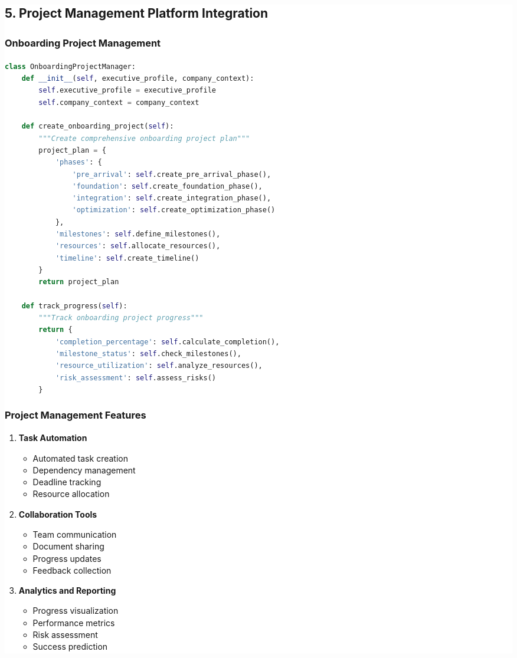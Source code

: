 ## 5. Project Management Platform Integration

### Onboarding Project Management
```python
class OnboardingProjectManager:
    def __init__(self, executive_profile, company_context):
        self.executive_profile = executive_profile
        self.company_context = company_context
        
    def create_onboarding_project(self):
        """Create comprehensive onboarding project plan"""
        project_plan = {
            'phases': {
                'pre_arrival': self.create_pre_arrival_phase(),
                'foundation': self.create_foundation_phase(),
                'integration': self.create_integration_phase(),
                'optimization': self.create_optimization_phase()
            },
            'milestones': self.define_milestones(),
            'resources': self.allocate_resources(),
            'timeline': self.create_timeline()
        }
        return project_plan
        
    def track_progress(self):
        """Track onboarding project progress"""
        return {
            'completion_percentage': self.calculate_completion(),
            'milestone_status': self.check_milestones(),
            'resource_utilization': self.analyze_resources(),
            'risk_assessment': self.assess_risks()
        }
```

### Project Management Features
1. **Task Automation**
   - Automated task creation
   - Dependency management
   - Deadline tracking
   - Resource allocation

2. **Collaboration Tools**
   - Team communication
   - Document sharing
   - Progress updates
   - Feedback collection

3. **Analytics and Reporting**
   - Progress visualization
   - Performance metrics
   - Risk assessment
   - Success prediction
